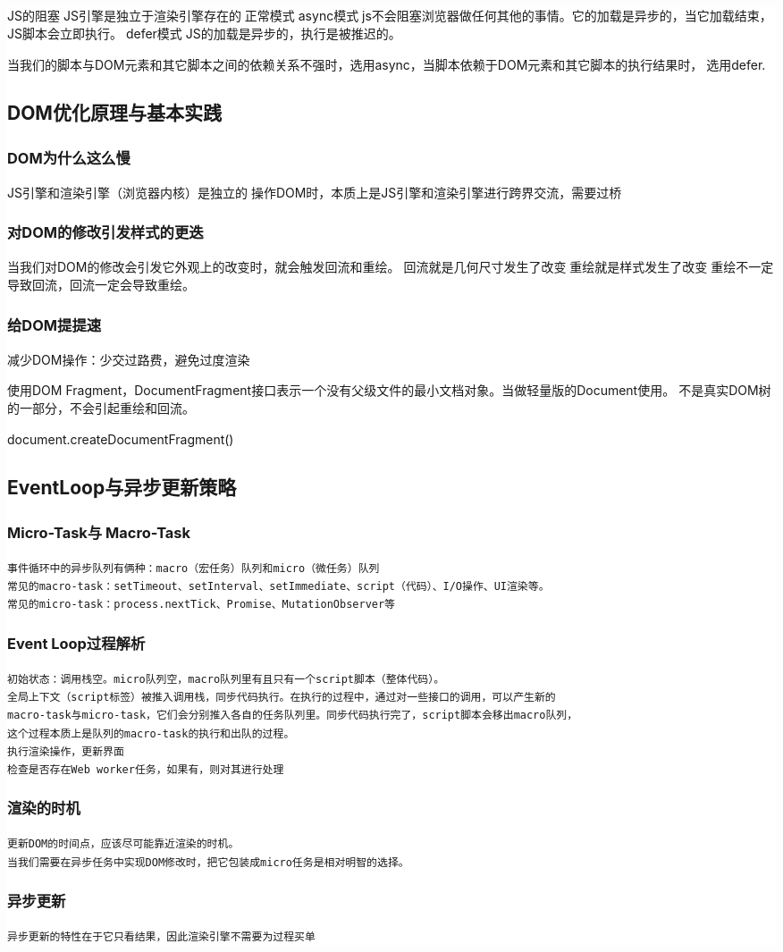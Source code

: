 JS的阻塞
JS引擎是独立于渲染引擎存在的
正常模式
async模式
js不会阻塞浏览器做任何其他的事情。它的加载是异步的，当它加载结束，JS脚本会立即执行。
defer模式
JS的加载是异步的，执行是被推迟的。

当我们的脚本与DOM元素和其它脚本之间的依赖关系不强时，选用async，当脚本依赖于DOM元素和其它脚本的执行结果时，
选用defer.

## DOM优化原理与基本实践
### DOM为什么这么慢
JS引擎和渲染引擎（浏览器内核）是独立的
操作DOM时，本质上是JS引擎和渲染引擎进行跨界交流，需要过桥

### 对DOM的修改引发样式的更迭
当我们对DOM的修改会引发它外观上的改变时，就会触发回流和重绘。
回流就是几何尺寸发生了改变
重绘就是样式发生了改变
重绘不一定导致回流，回流一定会导致重绘。

### 给DOM提提速
减少DOM操作：少交过路费，避免过度渲染

使用DOM Fragment，DocumentFragment接口表示一个没有父级文件的最小文档对象。当做轻量版的Document使用。
不是真实DOM树的一部分，不会引起重绘和回流。

document.createDocumentFragment()

## EventLoop与异步更新策略

### Micro-Task与 Macro-Task
    事件循环中的异步队列有俩种：macro（宏任务）队列和micro（微任务）队列
    常见的macro-task：setTimeout、setInterval、setImmediate、script（代码）、I/O操作、UI渲染等。
    常见的micro-task：process.nextTick、Promise、MutationObserver等

### Event Loop过程解析
    初始状态：调用栈空。micro队列空，macro队列里有且只有一个script脚本（整体代码）。
    全局上下文（script标签）被推入调用栈，同步代码执行。在执行的过程中，通过对一些接口的调用，可以产生新的
    macro-task与micro-task，它们会分别推入各自的任务队列里。同步代码执行完了，script脚本会移出macro队列，
    这个过程本质上是队列的macro-task的执行和出队的过程。
    执行渲染操作，更新界面
    检查是否存在Web worker任务，如果有，则对其进行处理
    
### 渲染的时机
    更新DOM的时间点，应该尽可能靠近渲染的时机。
    当我们需要在异步任务中实现DOM修改时，把它包装成micro任务是相对明智的选择。

### 异步更新
    异步更新的特性在于它只看结果，因此渲染引擎不需要为过程买单
    